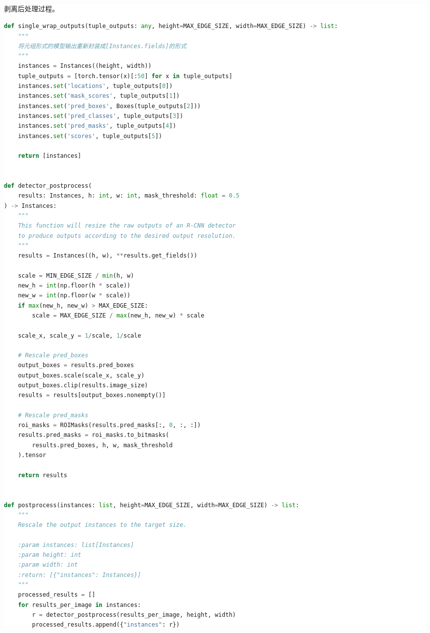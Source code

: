 剥离后处理过程。

```python
def single_wrap_outputs(tuple_outputs: any, height=MAX_EDGE_SIZE, width=MAX_EDGE_SIZE) -> list:
    """
    将元组形式的模型输出重新封装成[Instances.fields]的形式
    """
    instances = Instances((height, width))
    tuple_outputs = [torch.tensor(x)[:50] for x in tuple_outputs]
    instances.set('locations', tuple_outputs[0])
    instances.set('mask_scores', tuple_outputs[1])
    instances.set('pred_boxes', Boxes(tuple_outputs[2]))
    instances.set('pred_classes', tuple_outputs[3])
    instances.set('pred_masks', tuple_outputs[4])
    instances.set('scores', tuple_outputs[5])

    return [instances]


def detector_postprocess(
    results: Instances, h: int, w: int, mask_threshold: float = 0.5
) -> Instances:
    """
    This function will resize the raw outputs of an R-CNN detector
    to produce outputs according to the desired output resolution.
    """
    results = Instances((h, w), **results.get_fields())

    scale = MIN_EDGE_SIZE / min(h, w)
    new_h = int(np.floor(h * scale))
    new_w = int(np.floor(w * scale))
    if max(new_h, new_w) > MAX_EDGE_SIZE:
        scale = MAX_EDGE_SIZE / max(new_h, new_w) * scale

    scale_x, scale_y = 1/scale, 1/scale

    # Rescale pred_boxes
    output_boxes = results.pred_boxes
    output_boxes.scale(scale_x, scale_y)
    output_boxes.clip(results.image_size)
    results = results[output_boxes.nonempty()]

    # Rescale pred_masks
    roi_masks = ROIMasks(results.pred_masks[:, 0, :, :])
    results.pred_masks = roi_masks.to_bitmasks(
        results.pred_boxes, h, w, mask_threshold
    ).tensor

    return results


def postprocess(instances: list, height=MAX_EDGE_SIZE, width=MAX_EDGE_SIZE) -> list:
    """
    Rescale the output instances to the target size.

    :param instances: list[Instances]
    :param height: int
    :param width: int
    :return: [{"instances": Instances}]
    """
    processed_results = []
    for results_per_image in instances:
        r = detector_postprocess(results_per_image, height, width)
        processed_results.append({"instances": r})
```